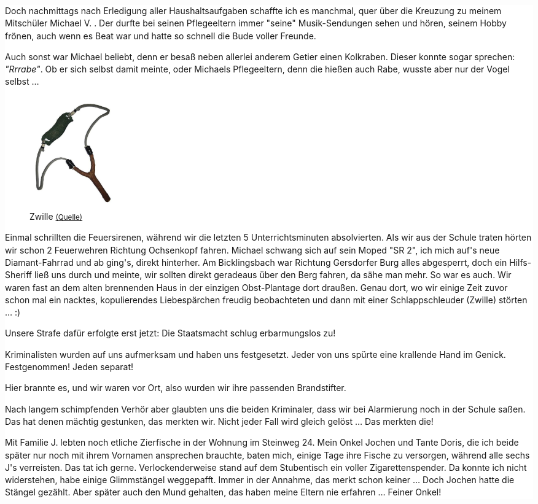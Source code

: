 Doch nachmittags nach Erledigung aller Haushaltsaufgaben schaffte ich es
manchmal, quer über die Kreuzung zu meinem Mitschüler Michael V. . Der durfte
bei seinen Pflegeeltern immer "seine" Musik-Sendungen sehen und hören, seinem
Hobby frönen, auch wenn es Beat war und hatte so schnell die Bude voller
Freunde.

Auch sonst war Michael beliebt, denn er besaß neben allerlei anderem Getier
einen Kolkraben. Dieser konnte sogar sprechen: _"Rrrabe"_. Ob er sich selbst
damit meinte, oder Michaels Pflegeeltern, denn die hießen auch Rabe, wusste
aber nur der Vogel selbst …

<figure class="left"><a href="/bilder/130.jpg" title="Klicken f&uuml;r Grossansicht" rel="facebox"><img title="Zwille" src="/bilder/thumb-130.png"></a><figcaption>Zwille <small><a href="http://commons.wikimedia.org/wiki/File:Slingshot_(weapon).jpg#file">(Quelle)</a></small></figcaption></figure>
 Einmal schrillten die Feuersirenen, während wir die letzten 5
Unterrichtsminuten absolvierten. Als wir aus der Schule traten hörten wir
schon 2 Feuerwehren Richtung Ochsenkopf fahren. Michael schwang sich auf sein
Moped "SR 2", ich mich auf's neue Diamant-Fahrrad und ab ging's, direkt
hinterher. Am Bicklingsbach war Richtung Gersdorfer Burg alles abgesperrt,
doch ein Hilfs-Sheriff ließ uns durch und meinte, wir sollten direkt geradeaus
über den Berg fahren, da sähe man mehr. So war es auch. Wir waren fast an dem
alten brennenden Haus in der einzigen Obst-Plantage dort draußen. Genau dort,
wo wir einige Zeit zuvor schon mal ein nacktes, kopulierendes Liebespärchen
freudig beobachteten und dann mit einer Schlappschleuder (Zwille) störten … :)

Unsere Strafe dafür erfolgte erst jetzt: Die Staatsmacht schlug erbarmungslos
zu!

Kriminalisten wurden auf uns aufmerksam und haben uns festgesetzt. Jeder von
uns spürte eine krallende Hand im Genick. Festgenommen! Jeden separat!

Hier brannte es, und wir waren vor Ort, also wurden wir ihre passenden
Brandstifter.

Nach langem schimpfenden Verhör aber glaubten uns die beiden Kriminaler, dass
wir bei Alarmierung noch in der Schule saßen. Das hat denen mächtig gestunken,
das merkten wir. Nicht jeder Fall wird gleich gelöst … Das merkten die!

Mit Familie J. lebten noch etliche Zierfische in der Wohnung im Steinweg 24.
Mein Onkel Jochen und Tante Doris, die ich beide später nur noch mit ihrem
Vornamen ansprechen brauchte, baten mich, einige Tage ihre Fische zu
versorgen, während alle sechs J's verreisten. Das tat ich gerne.
Verlockenderweise stand auf dem Stubentisch ein voller Zigarettenspender. Da
konnte ich nicht widerstehen, habe einige Glimmstängel weggepafft. Immer in
der Annahme, das merkt schon keiner … Doch Jochen hatte die Stängel gezählt.
Aber später auch den Mund gehalten, das haben meine Eltern nie erfahren …
Feiner Onkel!
